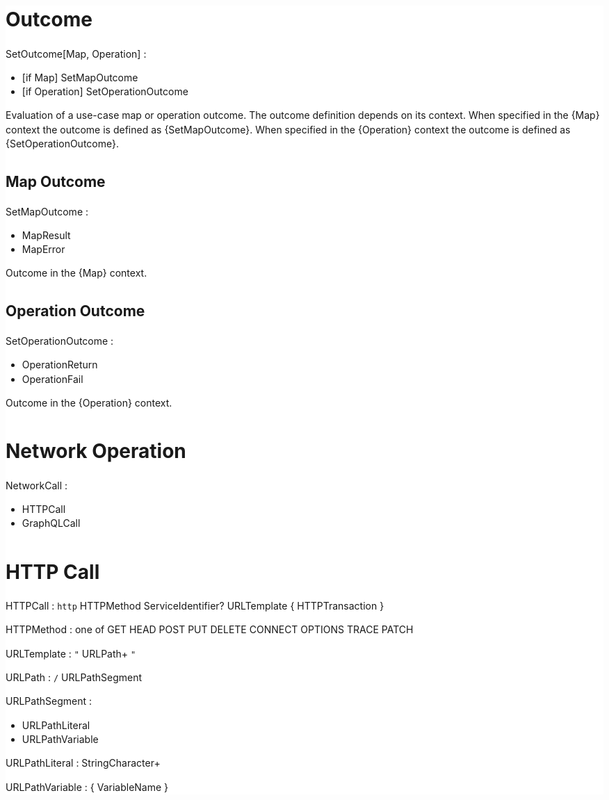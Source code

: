 
# Outcome

SetOutcome[Map, Operation] :

- [if Map] SetMapOutcome
- [if Operation] SetOperationOutcome

Evaluation of a use-case map or operation outcome. The outcome definition depends on its context. When specified in the {Map} context the outcome is defined as {SetMapOutcome}. When specified in the {Operation} context the outcome is defined as {SetOperationOutcome}.

## Map Outcome

SetMapOutcome :

- MapResult
- MapError

Outcome in the {Map} context.

## Operation Outcome

SetOperationOutcome :

- OperationReturn
- OperationFail

Outcome in the {Operation} context.

# Network Operation

NetworkCall :

- HTTPCall
- GraphQLCall

# HTTP Call

HTTPCall : `http` HTTPMethod ServiceIdentifier? URLTemplate { HTTPTransaction }

HTTPMethod : one of GET HEAD POST PUT DELETE CONNECT OPTIONS TRACE PATCH 

URLTemplate : `"` URLPath+ `"` 

URLPath : `/` URLPathSegment

URLPathSegment : 
- URLPathLiteral 
- URLPathVariable

URLPathLiteral : StringCharacter+

URLPathVariable : { VariableName }
